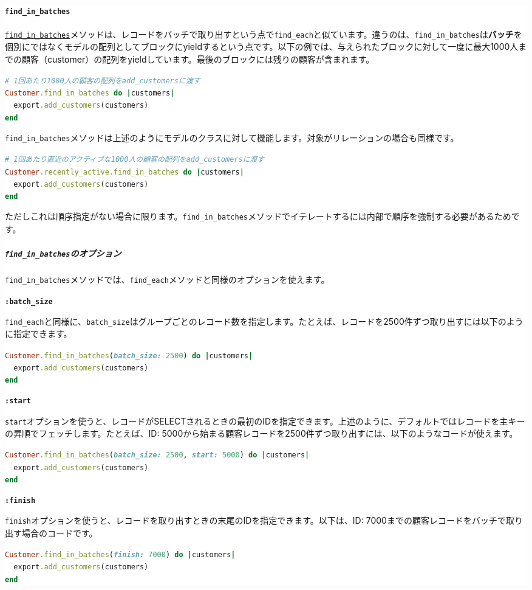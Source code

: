 #### `find_in_batches`

[`find_in_batches`][]メソッドは、レコードをバッチで取り出すという点で`find_each`と似ています。違うのは、`find_in_batches`は**バッチ**を個別にではなくモデルの配列としてブロックにyieldするという点です。以下の例では、与えられたブロックに対して一度に最大1000人までの顧客（customer）の配列をyieldしています。最後のブロックには残りの顧客が含まれます。

```ruby
# 1回あたり1000人の顧客の配列をadd_customersに渡す
Customer.find_in_batches do |customers|
  export.add_customers(customers)
end
```

`find_in_batches`メソッドは上述のようにモデルのクラスに対して機能します。対象がリレーションの場合も同様です。

```ruby
# 1回あたり直近のアクティブな1000人の顧客の配列をadd_customersに渡す
Customer.recently_active.find_in_batches do |customers|
  export.add_customers(customers)
end
```

ただしこれは順序指定がない場合に限ります。`find_in_batches`メソッドでイテレートするには内部で順序を強制する必要があるためです。

[`find_in_batches`]:
  https://api.rubyonrails.org/classes/ActiveRecord/Batches.html#method-i-find_in_batches

##### `find_in_batches`のオプション

`find_in_batches`メソッドでは、`find_each`メソッドと同様のオプションを使えます。

**`:batch_size`**

`find_each`と同様に、`batch_size`はグループごとのレコード数を指定します。たとえば、レコードを2500件ずつ取り出すには以下のように指定できます。

```ruby
Customer.find_in_batches(batch_size: 2500) do |customers|
  export.add_customers(customers)
end
```

**`:start`**

`start`オプションを使うと、レコードがSELECTされるときの最初のIDを指定できます。上述のように、デフォルトではレコードを主キーの昇順でフェッチします。たとえば、ID: 5000から始まる顧客レコードを2500件ずつ取り出すには、以下のようなコードが使えます。

```ruby
Customer.find_in_batches(batch_size: 2500, start: 5000) do |customers|
  export.add_customers(customers)
end
```

**`:finish`**

`finish`オプションを使うと、レコードを取り出すときの末尾のIDを指定できます。以下は、ID: 7000までの顧客レコードをバッチで取り出す場合のコードです。

```ruby
Customer.find_in_batches(finish: 7000) do |customers|
  export.add_customers(customers)
end
```
